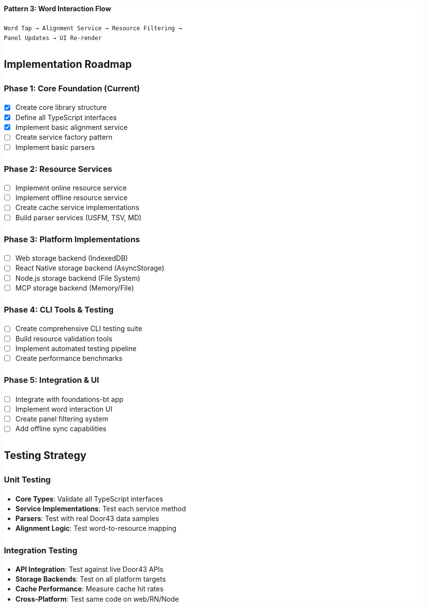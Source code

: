 #### Pattern 3: Word Interaction Flow
```
Word Tap → Alignment Service → Resource Filtering → 
Panel Updates → UI Re-render
```

## Implementation Roadmap

### Phase 1: Core Foundation (Current)
- [x] Create core library structure
- [x] Define all TypeScript interfaces
- [x] Implement basic alignment service
- [ ] Create service factory pattern
- [ ] Implement basic parsers

### Phase 2: Resource Services
- [ ] Implement online resource service
- [ ] Implement offline resource service
- [ ] Create cache service implementations
- [ ] Build parser services (USFM, TSV, MD)

### Phase 3: Platform Implementations
- [ ] Web storage backend (IndexedDB)
- [ ] React Native storage backend (AsyncStorage)
- [ ] Node.js storage backend (File System)
- [ ] MCP storage backend (Memory/File)

### Phase 4: CLI Tools & Testing
- [ ] Create comprehensive CLI testing suite
- [ ] Build resource validation tools
- [ ] Implement automated testing pipeline
- [ ] Create performance benchmarks

### Phase 5: Integration & UI
- [ ] Integrate with foundations-bt app
- [ ] Implement word interaction UI
- [ ] Create panel filtering system
- [ ] Add offline sync capabilities

## Testing Strategy

### Unit Testing
- **Core Types**: Validate all TypeScript interfaces
- **Service Implementations**: Test each service method
- **Parsers**: Test with real Door43 data samples
- **Alignment Logic**: Test word-to-resource mapping

### Integration Testing
- **API Integration**: Test against live Door43 APIs
- **Storage Backends**: Test on all platform targets
- **Cache Performance**: Measure cache hit rates
- **Cross-Platform**: Test same code on web/RN/Node
